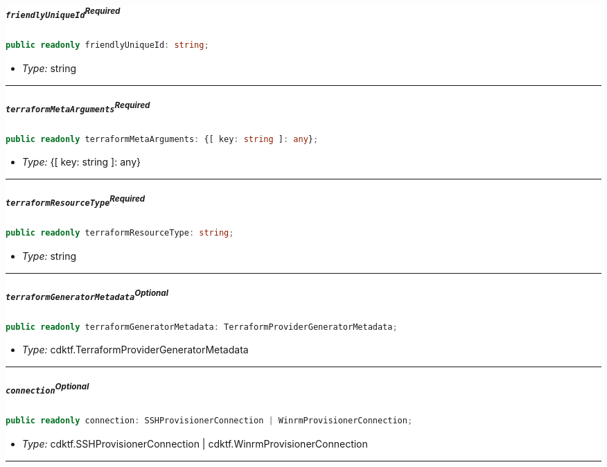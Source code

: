 
##### `friendlyUniqueId`<sup>Required</sup> <a name="friendlyUniqueId" id="@cdktf/provider-okta.groupMemberships.GroupMemberships.property.friendlyUniqueId"></a>

```typescript
public readonly friendlyUniqueId: string;
```

- *Type:* string

---

##### `terraformMetaArguments`<sup>Required</sup> <a name="terraformMetaArguments" id="@cdktf/provider-okta.groupMemberships.GroupMemberships.property.terraformMetaArguments"></a>

```typescript
public readonly terraformMetaArguments: {[ key: string ]: any};
```

- *Type:* {[ key: string ]: any}

---

##### `terraformResourceType`<sup>Required</sup> <a name="terraformResourceType" id="@cdktf/provider-okta.groupMemberships.GroupMemberships.property.terraformResourceType"></a>

```typescript
public readonly terraformResourceType: string;
```

- *Type:* string

---

##### `terraformGeneratorMetadata`<sup>Optional</sup> <a name="terraformGeneratorMetadata" id="@cdktf/provider-okta.groupMemberships.GroupMemberships.property.terraformGeneratorMetadata"></a>

```typescript
public readonly terraformGeneratorMetadata: TerraformProviderGeneratorMetadata;
```

- *Type:* cdktf.TerraformProviderGeneratorMetadata

---

##### `connection`<sup>Optional</sup> <a name="connection" id="@cdktf/provider-okta.groupMemberships.GroupMemberships.property.connection"></a>

```typescript
public readonly connection: SSHProvisionerConnection | WinrmProvisionerConnection;
```

- *Type:* cdktf.SSHProvisionerConnection | cdktf.WinrmProvisionerConnection

---